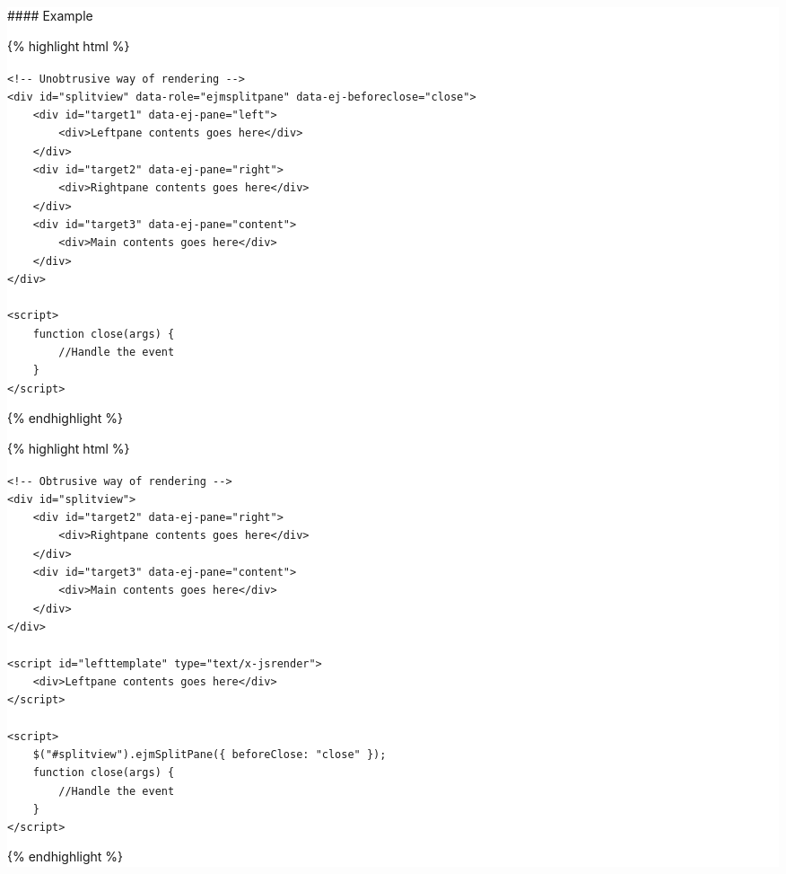 
</td></tr>
</table>
#### Example

{% highlight html %}


    <!-- Unobtrusive way of rendering -->
    <div id="splitview" data-role="ejmsplitpane" data-ej-beforeclose="close">
        <div id="target1" data-ej-pane="left">
            <div>Leftpane contents goes here</div>
        </div>
        <div id="target2" data-ej-pane="right">
            <div>Rightpane contents goes here</div>
        </div>
        <div id="target3" data-ej-pane="content">
            <div>Main contents goes here</div>
        </div>
    </div>

    <script>
        function close(args) {
            //Handle the event
        }
    </script>



{% endhighlight %}



{% highlight html %}


    <!-- Obtrusive way of rendering -->
    <div id="splitview">
        <div id="target2" data-ej-pane="right">
            <div>Rightpane contents goes here</div>
        </div>
        <div id="target3" data-ej-pane="content">
            <div>Main contents goes here</div>
        </div>
    </div>

    <script id="lefttemplate" type="text/x-jsrender">
        <div>Leftpane contents goes here</div>
    </script>

    <script>
        $("#splitview").ejmSplitPane({ beforeClose: "close" });
        function close(args) {
            //Handle the event
        }
    </script>



{% endhighlight %}

